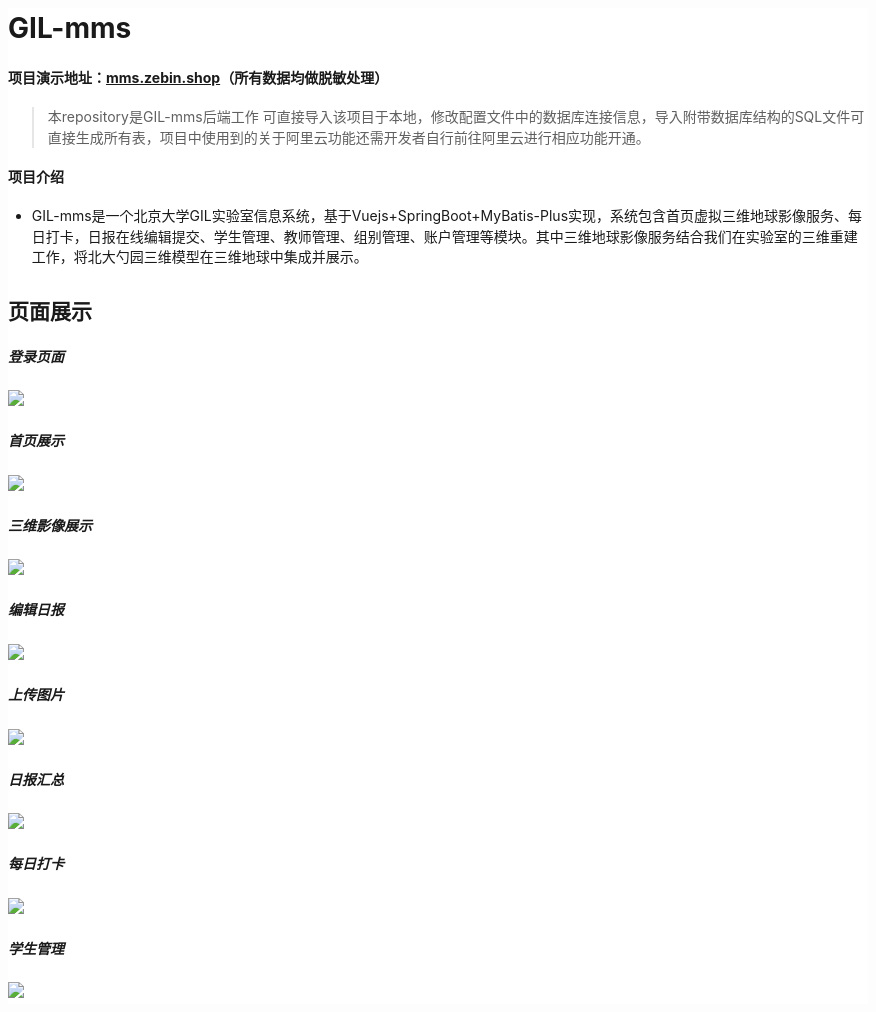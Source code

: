 
# GIL-mms

#### 项目演示地址：[mms.zebin.shop](https://mms.zebin.shop)（所有数据均做脱敏处理）

> 本repository是GIL-mms后端工作
> 可直接导入该项目于本地，修改配置文件中的数据库连接信息，导入附带数据库结构的SQL文件可直接生成所有表，项目中使用到的关于阿里云功能还需开发者自行前往阿里云进行相应功能开通。

#### 项目介绍  
- GIL-mms是一个北京大学GIL实验室信息系统，基于Vuejs+SpringBoot+MyBatis-Plus实现，系统包含首页虚拟三维地球影像服务、每日打卡，日报在线编辑提交、学生管理、教师管理、组别管理、账户管理等模块。其中三维地球影像服务结合我们在实验室的三维重建工作，将北大勺园三维模型在三维地球中集成并展示。

## 页面展示

##### 登录页面
![](https://zebin.shop/img/20200821221844.png)


##### 首页展示

![](https://zebin.shop/img/image-20200821222032063.png)

##### 三维影像展示

![](https://zebin.shop/img/20200823203813.jpeg)

##### 编辑日报

![](./img/homepage.gif)

##### 上传图片

![](./img/upload_img.gif)


##### 日报汇总

![](./img/show_diary.gif)


##### 每日打卡
![](https://zebin.shop/img/20200822092612.png)



##### 学生管理

![](https://zebin.shop/img/20200822093312.png)

##### 
